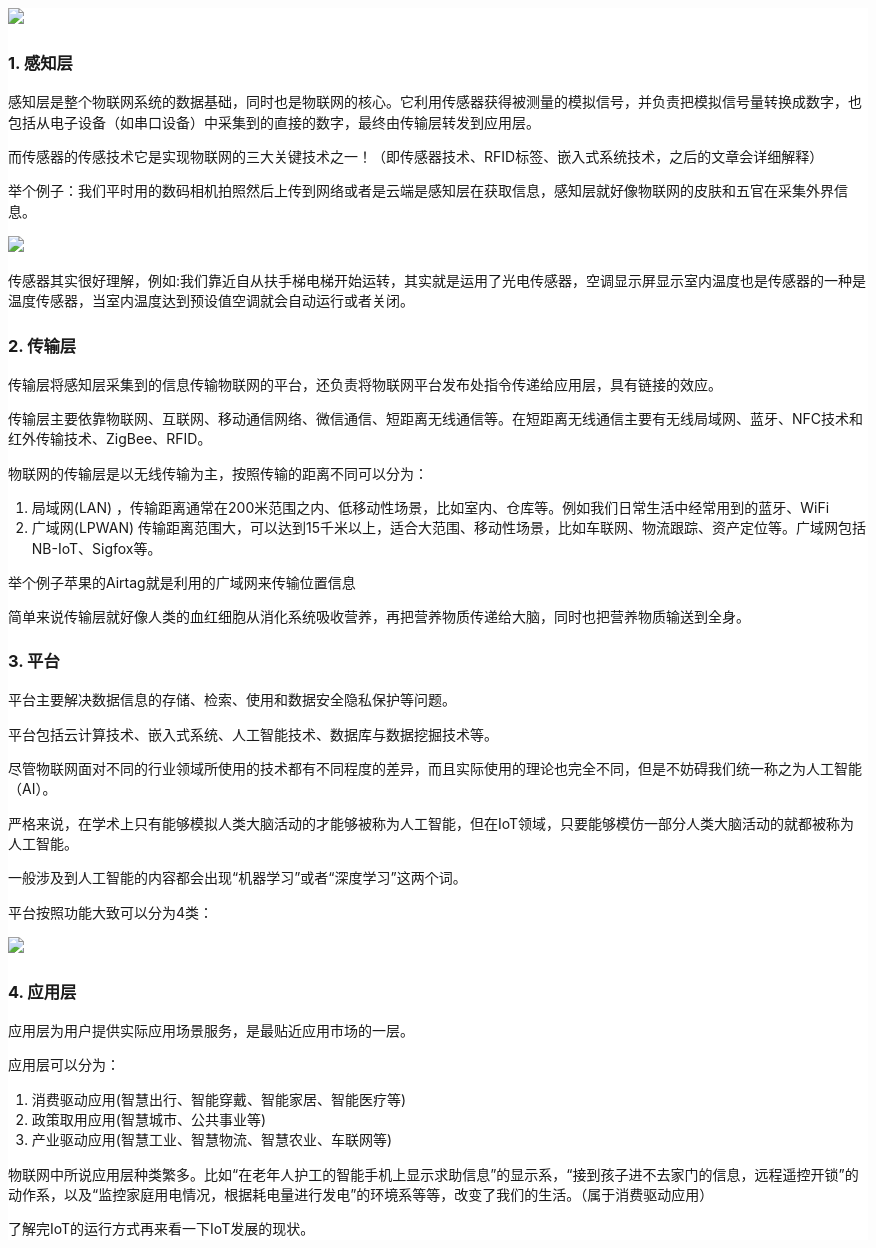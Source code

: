 ![](https://cdn.wallleap.cn/img/pic/illustrtion/202211091103187.png)

### 1. 感知层

感知层是整个物联网系统的数据基础，同时也是物联网的核心。它利用传感器获得被测量的模拟信号，并负责把模拟信号量转换成数字，也包括从电子设备（如串口设备）中采集到的直接的数字，最终由传输层转发到应用层。

而传感器的传感技术它是实现物联网的三大关键技术之一！（即传感器技术、RFID标签、嵌入式系统技术，之后的文章会详细解释）

举个例子：我们平时用的数码相机拍照然后上传到网络或者是云端是感知层在获取信息，感知层就好像物联网的皮肤和五官在采集外界信息。

![](https://cdn.wallleap.cn/img/pic/illustrtion/202211091103188.png)

传感器其实很好理解，例如:我们靠近自从扶手梯电梯开始运转，其实就是运用了光电传感器，空调显示屏显示室内温度也是传感器的一种是温度传感器，当室内温度达到预设值空调就会自动运行或者关闭。

### 2. 传输层

传输层将感知层采集到的信息传输物联网的平台，还负责将物联网平台发布处指令传递给应用层，具有链接的效应。

传输层主要依靠物联网、互联网、移动通信网络、微信通信、短距离无线通信等。在短距离无线通信主要有无线局域网、蓝牙、NFC技术和红外传输技术、ZigBee、RFID。

物联网的传输层是以无线传输为主，按照传输的距离不同可以分为：

1.  局域网(LAN) ，传输距离通常在200米范围之内、低移动性场景，比如室内、仓库等。例如我们日常生活中经常用到的蓝牙、WiFi
2.  广域网(LPWAN) 传输距离范围大，可以达到15千米以上，适合大范围、移动性场景，比如车联网、物流跟踪、资产定位等。广域网包括NB-IoT、Sigfox等。

举个例子苹果的Airtag就是利用的广域网来传输位置信息

简单来说传输层就好像人类的血红细胞从消化系统吸收营养，再把营养物质传递给大脑，同时也把营养物质输送到全身。

### 3. 平台

平台主要解决数据信息的存储、检索、使用和数据安全隐私保护等问题。

平台包括云计算技术、嵌入式系统、人工智能技术、数据库与数据挖掘技术等。

尽管物联网面对不同的行业领域所使用的技术都有不同程度的差异，而且实际使用的理论也完全不同，但是不妨碍我们统一称之为人工智能（AI）。

严格来说，在学术上只有能够模拟人类大脑活动的才能够被称为人工智能，但在IoT领域，只要能够模仿一部分人类大脑活动的就都被称为人工智能。

一般涉及到人工智能的内容都会出现“机器学习”或者“深度学习”这两个词。

平台按照功能大致可以分为4类：

![](https://cdn.wallleap.cn/img/pic/illustrtion/202211091103189.png)

### 4. 应用层

应用层为用户提供实际应用场景服务，是最贴近应用市场的一层。

应用层可以分为：

1.  消费驱动应用(智慧出行、智能穿戴、智能家居、智能医疗等)
2.  政策取用应用(智慧城市、公共事业等)
3.  产业驱动应用(智慧工业、智慧物流、智慧农业、车联网等)

物联网中所说应用层种类繁多。比如“在老年人护工的智能手机上显示求助信息”的显示系，“接到孩子进不去家门的信息，远程遥控开锁”的动作系，以及“监控家庭用电情况，根据耗电量进行发电”的环境系等等，改变了我们的生活。（属于消费驱动应用）

了解完IoT的运行方式再来看一下IoT发展的现状。
